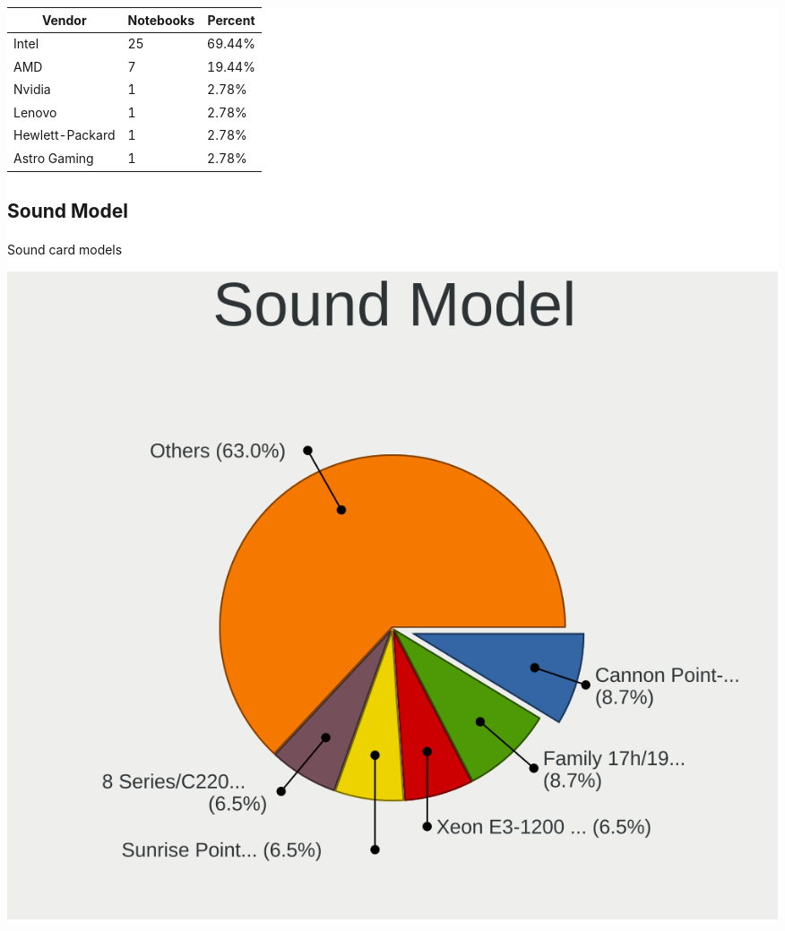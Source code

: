 
| Vendor          | Notebooks | Percent |
|-----------------|-----------|---------|
| Intel           | 25        | 69.44%  |
| AMD             | 7         | 19.44%  |
| Nvidia          | 1         | 2.78%   |
| Lenovo          | 1         | 2.78%   |
| Hewlett-Packard | 1         | 2.78%   |
| Astro Gaming    | 1         | 2.78%   |

Sound Model
-----------

Sound card models

![Sound Model](./images/pie_chart/snd_model.svg)
